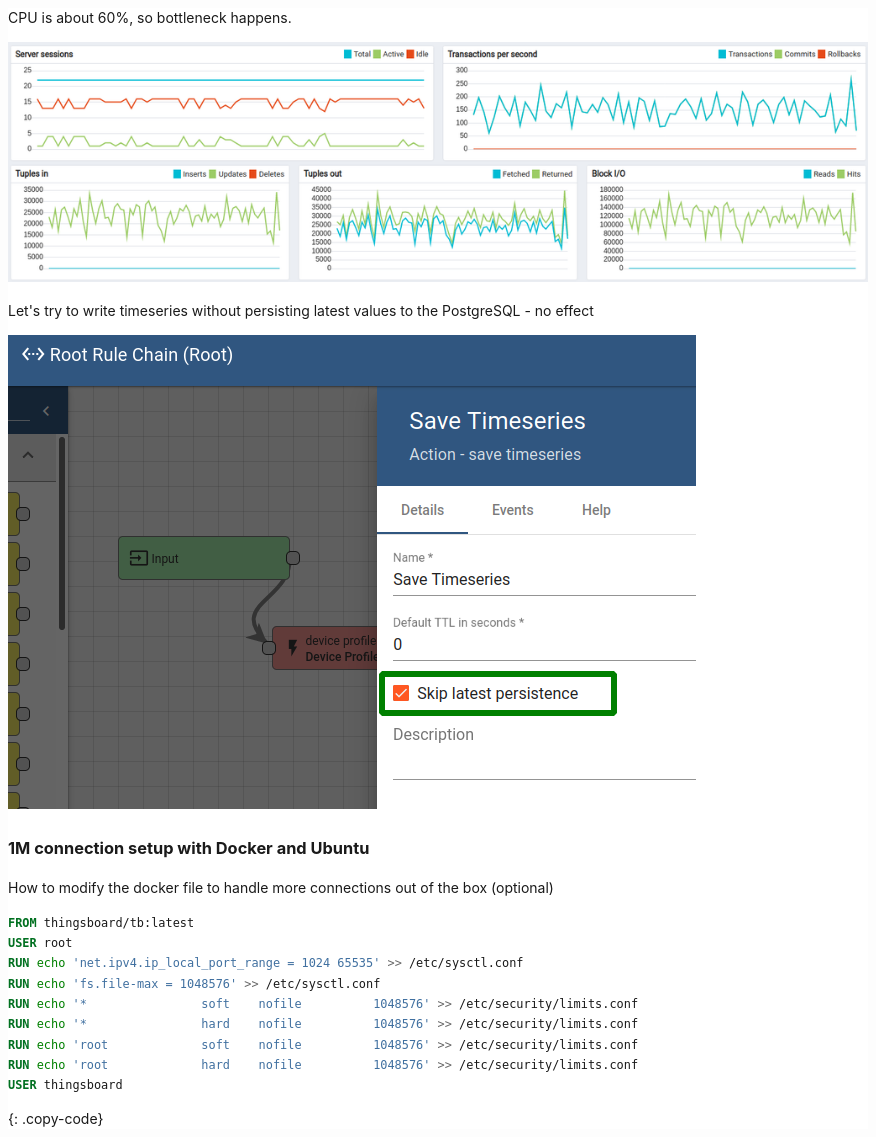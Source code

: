 CPU is about 60%, so bottleneck happens.

![](../../../images/reference/performance-aws-instances/method/experiments/img_7.png)

Let's try to write timeseries without persisting latest values to the PostgreSQL - no effect

![](../../../images/reference/performance-aws-instances/method/experiments/img_9.png)

### 1M connection setup with Docker and Ubuntu

How to modify the docker file to handle more connections out of the box (optional)

```dockerfile
FROM thingsboard/tb:latest
USER root
RUN echo 'net.ipv4.ip_local_port_range = 1024 65535' >> /etc/sysctl.conf
RUN echo 'fs.file-max = 1048576' >> /etc/sysctl.conf
RUN echo '*                soft    nofile          1048576' >> /etc/security/limits.conf
RUN echo '*                hard    nofile          1048576' >> /etc/security/limits.conf
RUN echo 'root             soft    nofile          1048576' >> /etc/security/limits.conf
RUN echo 'root             hard    nofile          1048576' >> /etc/security/limits.conf
USER thingsboard
```
{: .copy-code}
